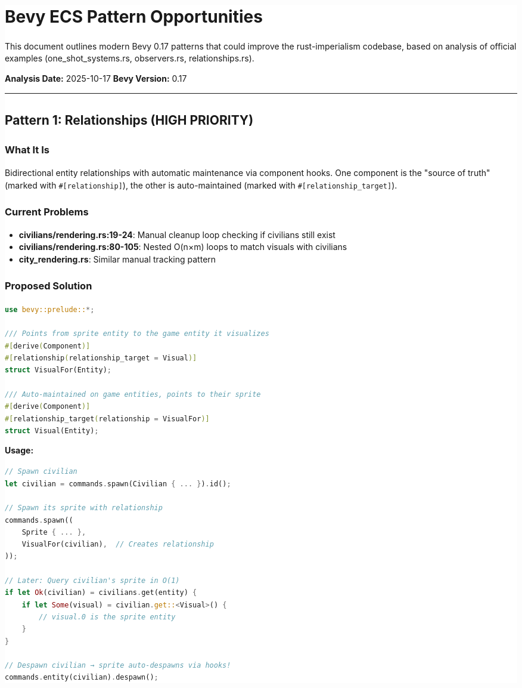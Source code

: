 # Bevy ECS Pattern Opportunities

This document outlines modern Bevy 0.17 patterns that could improve the rust-imperialism codebase, based on analysis of official examples (one_shot_systems.rs, observers.rs, relationships.rs).

**Analysis Date:** 2025-10-17
**Bevy Version:** 0.17

---

## Pattern 1: Relationships (HIGH PRIORITY)

### What It Is
Bidirectional entity relationships with automatic maintenance via component hooks. One component is the "source of truth" (marked with `#[relationship]`), the other is auto-maintained (marked with `#[relationship_target]`).

### Current Problems
- **civilians/rendering.rs:19-24**: Manual cleanup loop checking if civilians still exist
- **civilians/rendering.rs:80-105**: Nested O(n×m) loops to match visuals with civilians
- **city_rendering.rs**: Similar manual tracking pattern

### Proposed Solution

```rust
use bevy::prelude::*;

/// Points from sprite entity to the game entity it visualizes
#[derive(Component)]
#[relationship(relationship_target = Visual)]
struct VisualFor(Entity);

/// Auto-maintained on game entities, points to their sprite
#[derive(Component)]
#[relationship_target(relationship = VisualFor)]
struct Visual(Entity);
```

**Usage:**
```rust
// Spawn civilian
let civilian = commands.spawn(Civilian { ... }).id();

// Spawn its sprite with relationship
commands.spawn((
    Sprite { ... },
    VisualFor(civilian),  // Creates relationship
));

// Later: Query civilian's sprite in O(1)
if let Ok(civilian) = civilians.get(entity) {
    if let Some(visual) = civilian.get::<Visual>() {
        // visual.0 is the sprite entity
    }
}

// Despawn civilian → sprite auto-despawns via hooks!
commands.entity(civilian).despawn();
```

